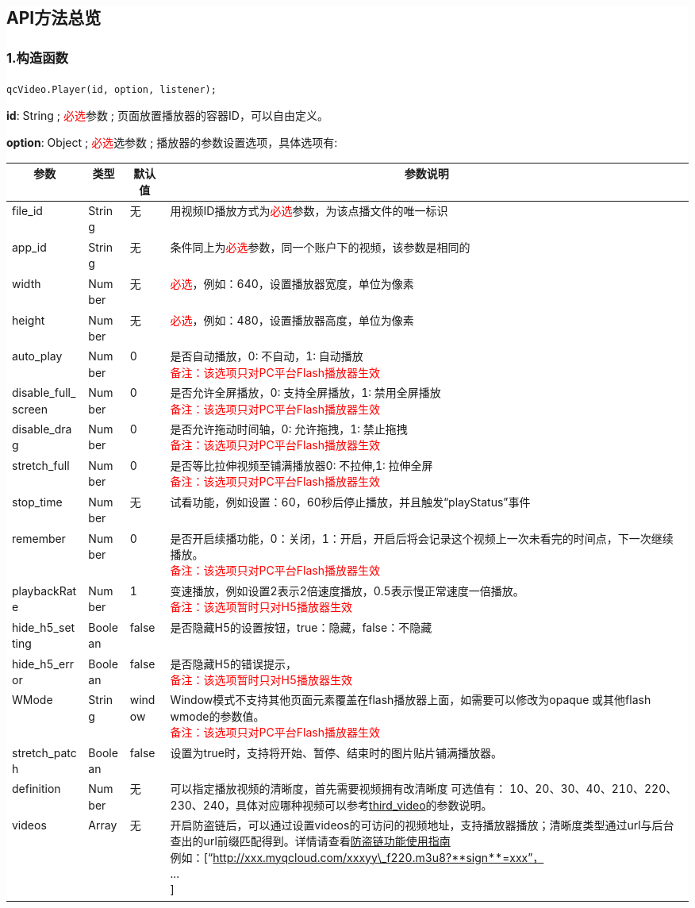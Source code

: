 

## API方法总览

### 1.构造函数
```
qcVideo.Player(id, option, listener);
```

**id**: String ; <font color="red">必选</font>参数 ;<span id="constructor"></span>
页面放置播放器的容器ID，可以自由定义。

**option**: Object ; <font color="red">必选</font>选参数 ;
播放器的参数设置选项，具体选项有:

| 参数                                                   | 类型    | 默认值 | 参数说明                                                                                                                                                                                        |
|--------------------------------------------------------|---------|--------|-------------------------------------------------------------------------------------------------------------------------------------------------------------------------------------------------|
| file\_id                                               | String  | 无     | 用视频ID播放方式为<font color="red">必选</font>参数，为该点播文件的唯一标识                                                                                                                                              |
| app\_id                                                | String  | 无     | 条件同上为<font color="red">必选</font>参数，同一个账户下的视频，该参数是相同的                                                                                                                                          |
| width                                                  | Number  | 无     | <font color="red">必选</font>，例如：640，设置播放器宽度，单位为像素                                                                                                                                                     |
| height                                                 | Number  | 无     | <font color="red">必选</font>，例如：480，设置播放器高度，单位为像素                                                                                                                                                     |
| auto\_play                                             | Number  | 0      | 是否自动播放，0: 不自动，1: 自动播放  <br> <font color="red">备注：该选项只对PC平台Flash播放器生效</font>                                                                                                                                                         |
| disable\_full\_screen                                  | Number  | 0      | 是否允许全屏播放，0: 支持全屏播放，1: 禁用全屏播放       <br> <font color="red">备注：该选项只对PC平台Flash播放器生效</font>                                                                                                                                          |
| disable\_drag                                          | Number  | 0      | 是否允许拖动时间轴，0: 允许拖拽，1: 禁止拖拽         <br> <font color="red">备注：该选项只对PC平台Flash播放器生效</font>                                                                                                                                              |
| stretch\_full                                          | Number  | 0      | 是否等比拉伸视频至铺满播放器0: 不拉伸,1: 拉伸全屏          <br> <font color="red">备注：该选项只对PC平台Flash播放器生效</font>                                                                                                                                        |
| stop\_time                                             | Number  | 无     | 试看功能，例如设置：60，60秒后停止播放，并且触发“playStatus”事件                                                                                                                                |
| remember                                               | Number  | 0      | 是否开启续播功能，0：关闭，1：开启，开启后将会记录这个视频上一次未看完的时间点，下一次继续播放。   <br> <font color="red">备注：该选项只对PC平台Flash播放器生效</font>                                                                                              |
| playbackRate                                           | Number  | 1      | 变速播放，例如设置2表示2倍速度播放，0.5表示慢正常速度一倍播放。      <br> <font color="red">备注：该选项暂时只对H5播放器生效  </font>                                                                                                  |
| hide\_h5\_setting                                      | Boolean | false  | 是否隐藏H5的设置按钮，true：隐藏，false：不隐藏                                                                                                                                                 |
| hide\_h5\_error                                        | Boolean | false  | 是否隐藏H5的错误提示， <br> <font color="red">备注：该选项暂时只对H5播放器生效  </font>                                                                                                                                                     |
| WMode                                                  | String  | window | Window模式不支持其他页面元素覆盖在flash播放器上面，如需要可以修改为opaque 或其他flash wmode的参数值。<br> <font color="red">备注：该选项只对PC平台Flash播放器生效  </font>                                                                  |
| stretch\_patch                                         | Boolean | false  | 设置为true时，支持将开始、暂停、结束时的图片贴片铺满播放器。                                                                                                                                    |
| definition<span id="definition"></span> | Number  | 无     | 可以指定播放视频的清晰度，首先需要视频拥有改清晰度 可选值有： 10、20、30、40、210、220、230、240，具体对应哪种视频可以参考[third\_video](#third_video)的参数说明。                                                                             |
| videos                                                 | Array   | 无     | 开启防盗链后，可以通过设置videos的可访问的视频地址，支持播放器播放；清晰度类型通过url与后台查出的url前缀匹配得到。详情请查看[防盗链功能使用指南](https://cloud.tencent.com/doc/product/266/2875)<br> 例如：\[“http://xxx.myqcloud.com/xxxyy\_f220.m3u8?**sign**=xxx”，<br>...<br>\]                                                                                                                                                                                               |